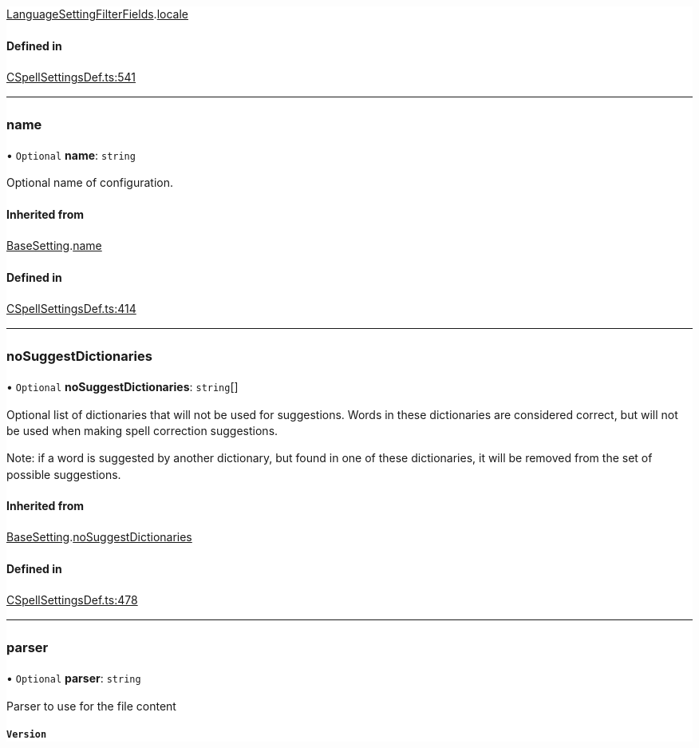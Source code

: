 [LanguageSettingFilterFields](LanguageSettingFilterFields.md).[locale](LanguageSettingFilterFields.md#locale)

#### Defined in

[CSpellSettingsDef.ts:541](https://github.com/streetsidesoftware/cspell/blob/c69f8c4/packages/cspell-types/src/CSpellSettingsDef.ts#L541)

___

### name

• `Optional` **name**: `string`

Optional name of configuration.

#### Inherited from

[BaseSetting](BaseSetting.md).[name](BaseSetting.md#name)

#### Defined in

[CSpellSettingsDef.ts:414](https://github.com/streetsidesoftware/cspell/blob/c69f8c4/packages/cspell-types/src/CSpellSettingsDef.ts#L414)

___

### noSuggestDictionaries

• `Optional` **noSuggestDictionaries**: `string`[]

Optional list of dictionaries that will not be used for suggestions.
Words in these dictionaries are considered correct, but will not be
used when making spell correction suggestions.

Note: if a word is suggested by another dictionary, but found in
one of these dictionaries, it will be removed from the set of
possible suggestions.

#### Inherited from

[BaseSetting](BaseSetting.md).[noSuggestDictionaries](BaseSetting.md#nosuggestdictionaries)

#### Defined in

[CSpellSettingsDef.ts:478](https://github.com/streetsidesoftware/cspell/blob/c69f8c4/packages/cspell-types/src/CSpellSettingsDef.ts#L478)

___

### parser

• `Optional` **parser**: `string`

Parser to use for the file content

**`Version`**
